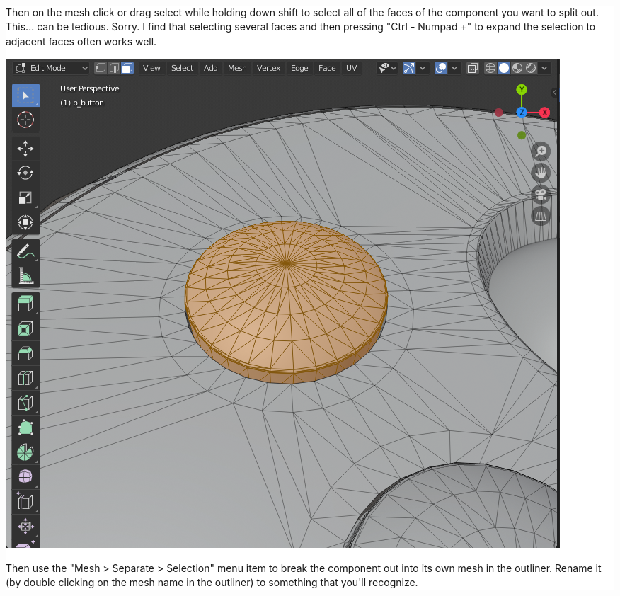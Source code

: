 Then on the mesh click or drag select while holding down shift to select all of the faces of the component you want to split out. This... can be tedious. Sorry. I find that selecting several faces and then pressing "Ctrl - Numpad +" to expand the selection to adjacent faces often works well.

![The faces of a button selected for separating from the main mesh](./images/tutorial-9.png)

Then use the "Mesh > Separate > Selection" menu item to break the component out into its own mesh in the outliner. Rename it (by double clicking on the mesh name in the outliner) to something that you'll recognize.
